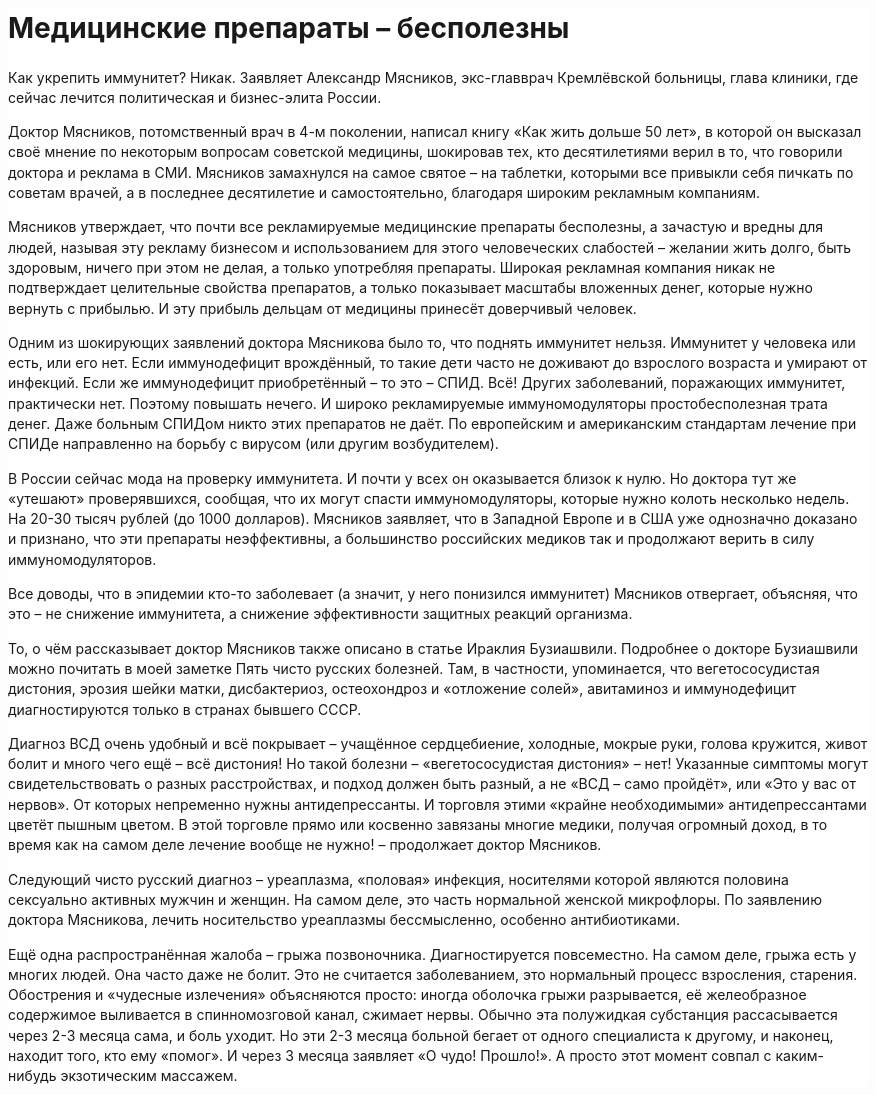 # Медицинские препараты – бесполезны
Как укрепить иммунитет? Никак. Заявляет Александр Мясников, экс-главврач Кремлёвской больницы, глава клиники, где сейчас лечится политическая и бизнес-элита России.

Доктор Мясников, потомственный врач в 4-м поколении, написал книгу «Как жить дольше 50 лет», в которой он высказал своё мнение по некоторым вопросам советской медицины, шокировав тех, кто десятилетиями верил в то, что говорили доктора и реклама в СМИ. Мясников замахнулся на самое святое – на таблетки, которыми все привыкли себя пичкать по советам врачей, а в последнее десятилетие и самостоятельно, благодаря широким рекламным компаниям.

Мясников утверждает, что почти все рекламируемые медицинские препараты бесполезны, а зачастую и вредны для людей, называя эту рекламу бизнесом и использованием для этого человеческих слабостей – желании жить долго, быть здоровым, ничего при этом не делая, а только употребляя препараты. Широкая рекламная компания никак не подтверждает целительныe свойствa препаратов, а только показывает масштабы вложенных денег, которые нужно вернуть с прибылью. И эту прибыль дельцам от медицины принесёт доверчивый человек.

Одним из шокирующих заявлений доктора Мясникова было то, что поднять иммунитет нельзя. Иммунитет у человека или есть, или его нет. Если иммунодефицит врождённый, то такие дети часто не доживают до взрослого возраста и умирают от инфекций. Если же иммунодефицит приобретённый – то это – СПИД. Всё! Других заболеваний, поражающих иммунитет, практически нет. Поэтому повышать нечего. И широко рекламируемые иммуномодуляторы простобесполезная трата денег. Даже больным СПИДом никто этих препаратов не даёт. По европейским и американским стандартам лечение при СПИДе направленно на борьбу с вирусом (или другим возбудителем).

В России сейчас мода на проверку иммунитета. И почти у всех он оказывается близок к нулю. Но доктора тут же «утешают» проверявшихся, сообщая, что их могут спасти иммуномодуляторы, которые нужно колоть несколько недель. На 20-30 тысяч рублей (до 1000 долларов). Мясников заявляет, что в Западной Европе и в США уже однозначно доказано и признано, что эти препараты неэффективны, а большинство российских медиков так и продолжают верить в силу иммуномодуляторов.

Все доводы, что в эпидемии кто-то заболевает (а значит, у него понизился иммунитет) Мясников отвергает, объясняя, что это – не снижение иммунитета, а снижение эффективности защитных реакций организма.

То, о чём рассказывает доктор Мясников также описано в статье Ираклия Бузиашвили. Подробнее о докторе Бузиашвили можно почитать в моей заметке Пять чисто русских болезней. Там, в частности, упоминается, что вегетососудистая дистония, эрозия шейки матки, дисбактериоз, остеохондроз и «отложение солей», авитаминоз и иммунодефицит диагностируются только в странах бывшего СССР.

Диагноз ВСД очень удобный и всё покрывает – учащённое сердцебиение, холодные, мокрые руки, голова кружится, живот болит и много чего ещё – всё дистония! Но такой болезни – «вегетососудистая дистония» – нет! Указанные симптомы могут свидетельствовать о разных расстройствах, и подход должен быть разный, а не «ВСД – само пройдёт», или «Это у вас от нервов». От которых непременно нужны антидепрессанты. И торговля этими «крайне необходимыми» антидепрессантами цветёт пышным цветом. В этой торговле прямо или косвенно завязаны многие медики, получая огромный доход, в то время как на самом деле лечение вообще не нужно! – продолжает доктор Мясников.

Следующий чисто русский диагноз – уреаплазма, «половая» инфекция, носителями которой являются половина сексуально активных мужчин и женщин. На самом деле, это часть нормальной женской микрофлоры. По заявлению доктора Мясникова, лечить носительство уреаплазмы бессмысленно, особенно антибиотиками.

Ещё одна распространённая жалоба – грыжа позвоночника. Диагностируется повсеместно. На самом деле, грыжа есть у многих людей. Она часто даже не болит. Это не считается заболеванием, это нормальный процесс взросления, старения. Обострения и «чудесные излечения» объясняются просто: иногда оболочка грыжи разрывается, её желеобразное содержимое выливается в спинномозговой канал, сжимает нервы. Обычно эта полужидкая субстанция рассасывается через 2-3 месяца сама, и боль уходит. Но эти 2-3 месяца больной бегает от одного специалиста к другому, и наконец, находит того, кто ему «помог». И через 3 месяца заявляет «О чудо! Прошло!». А просто этот момент совпал с каким-нибудь экзотическим массажем.
